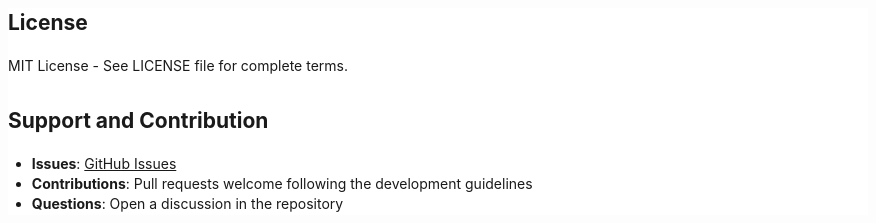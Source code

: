 ## License

MIT License - See LICENSE file for complete terms.

## Support and Contribution

- **Issues**: [GitHub Issues](https://github.com/wshobson/commands/issues)
- **Contributions**: Pull requests welcome following the development guidelines
- **Questions**: Open a discussion in the repository